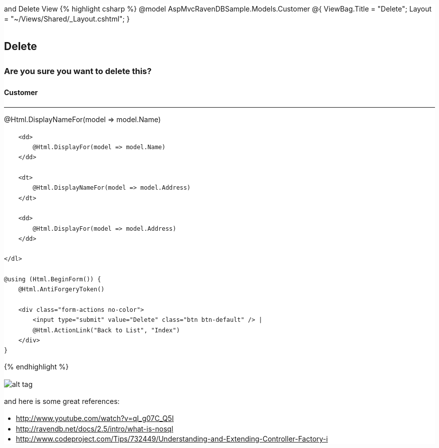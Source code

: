 

and Delete View
{% highlight csharp %}
@model AspMvcRavenDBSample.Models.Customer
@{
    ViewBag.Title = "Delete";
    Layout = "~/Views/Shared/_Layout.cshtml";
}
<h2>Delete</h2>
<h3>Are you sure you want to delete this?</h3>
<div>
    <h4>Customer</h4>
    <hr />
    <dl class="dl-horizontal">
        <dt>
            @Html.DisplayNameFor(model => model.Name)
        </dt>

        <dd>
            @Html.DisplayFor(model => model.Name)
        </dd>

        <dt>
            @Html.DisplayNameFor(model => model.Address)
        </dt>

        <dd>
            @Html.DisplayFor(model => model.Address)
        </dd>

    </dl>

    @using (Html.BeginForm()) {
        @Html.AntiForgeryToken()

        <div class="form-actions no-color">
            <input type="submit" value="Delete" class="btn btn-default" /> |
            @Html.ActionLink("Back to List", "Index")
        </div>
    }
</div>
{% endhighlight %}

![alt tag](http://lvasquez.github.io/images/RavenIndex.png)

and here is some great references:

* <a target="_blank" href="http://www.youtube.com/watch?v=qI_g07C_Q5I">http://www.youtube.com/watch?v=qI_g07C_Q5I</a>
* <a target="_blank" href="http://ravendb.net/docs/2.5/intro/what-is-nosql">http://ravendb.net/docs/2.5/intro/what-is-nosql</a>
* <a target="_blank" href="http://www.codeproject.com/Tips/732449/Understanding-and-Extending-Controller-Factory-i">http://www.codeproject.com/Tips/732449/Understanding-and-Extending-Controller-Factory-i</a>
